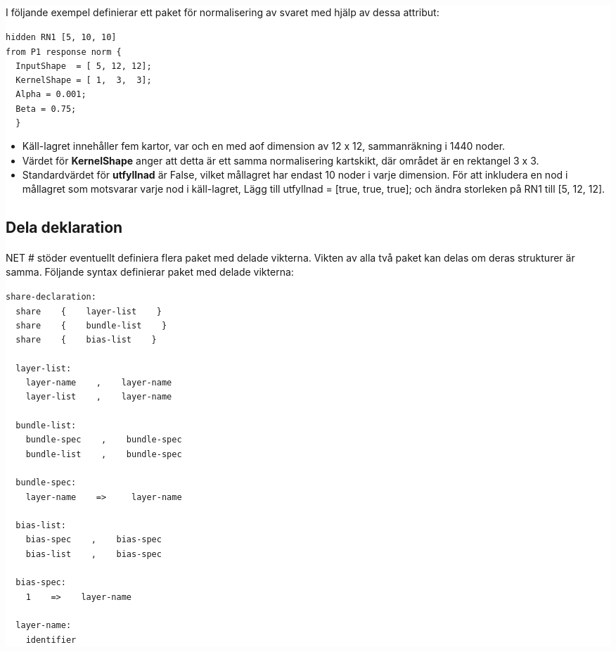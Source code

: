 I följande exempel definierar ett paket för normalisering av svaret med hjälp av dessa attribut:  

```Net#
hidden RN1 [5, 10, 10]
from P1 response norm {
  InputShape  = [ 5, 12, 12];
  KernelShape = [ 1,  3,  3];
  Alpha = 0.001;
  Beta = 0.75;
  }  
```

+ Käll-lagret innehåller fem kartor, var och en med aof dimension av 12 x 12, sammanräkning i 1440 noder. 
+ Värdet för **KernelShape** anger att detta är ett samma normalisering kartskikt, där området är en rektangel 3 x 3. 
+ Standardvärdet för **utfyllnad** är False, vilket mållagret har endast 10 noder i varje dimension. För att inkludera en nod i mållagret som motsvarar varje nod i käll-lagret, Lägg till utfyllnad = [true, true, true]; och ändra storleken på RN1 till [5, 12, 12].  

## <a name="share-declaration"></a>Dela deklaration

NET # stöder eventuellt definiera flera paket med delade vikterna. Vikten av alla två paket kan delas om deras strukturer är samma. Följande syntax definierar paket med delade vikterna:  

```Net#
share-declaration:
  share    {    layer-list    }
  share    {    bundle-list    }
  share    {    bias-list    }

  layer-list:
    layer-name    ,    layer-name
    layer-list    ,    layer-name

  bundle-list:
    bundle-spec    ,    bundle-spec
    bundle-list    ,    bundle-spec

  bundle-spec:
    layer-name    =>     layer-name

  bias-list:
    bias-spec    ,    bias-spec
    bias-list    ,    bias-spec

  bias-spec:
    1    =>    layer-name

  layer-name:
    identifier
```
